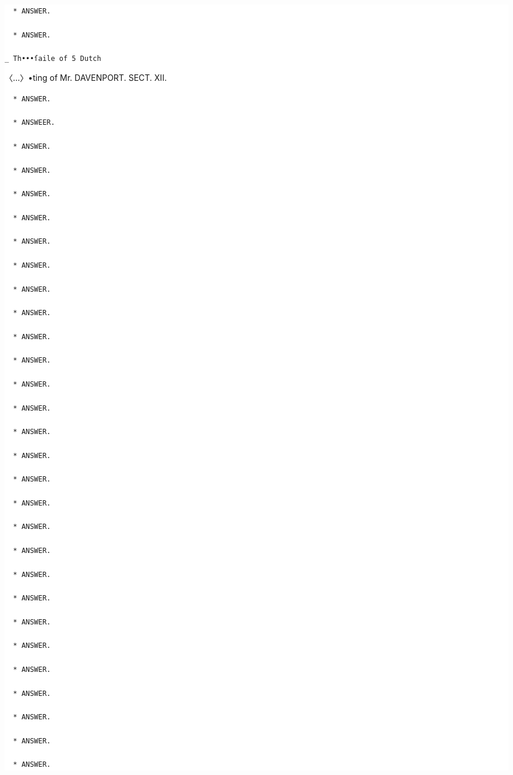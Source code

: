       * ANSWER.

      * ANSWER.

    _ Th•••ſaile of 5 Dutch
〈…〉•ting of Mr. DAVENPORT. SECT. XII.

      * ANSWER.

      * ANSWEER.

      * ANSWER.

      * ANSWER.

      * ANSWER.

      * ANSWER.

      * ANSWER.

      * ANSWER.

      * ANSWER.

      * ANSWER.

      * ANSWER.

      * ANSWER.

      * ANSWER.

      * ANSWER.

      * ANSWER.

      * ANSWER.

      * ANSWER.

      * ANSWER.

      * ANSWER.

      * ANSWER.

      * ANSWER.

      * ANSWER.

      * ANSWER.

      * ANSWER.

      * ANSWER.

      * ANSWER.

      * ANSWER.

      * ANSWER.

      * ANSWER.
